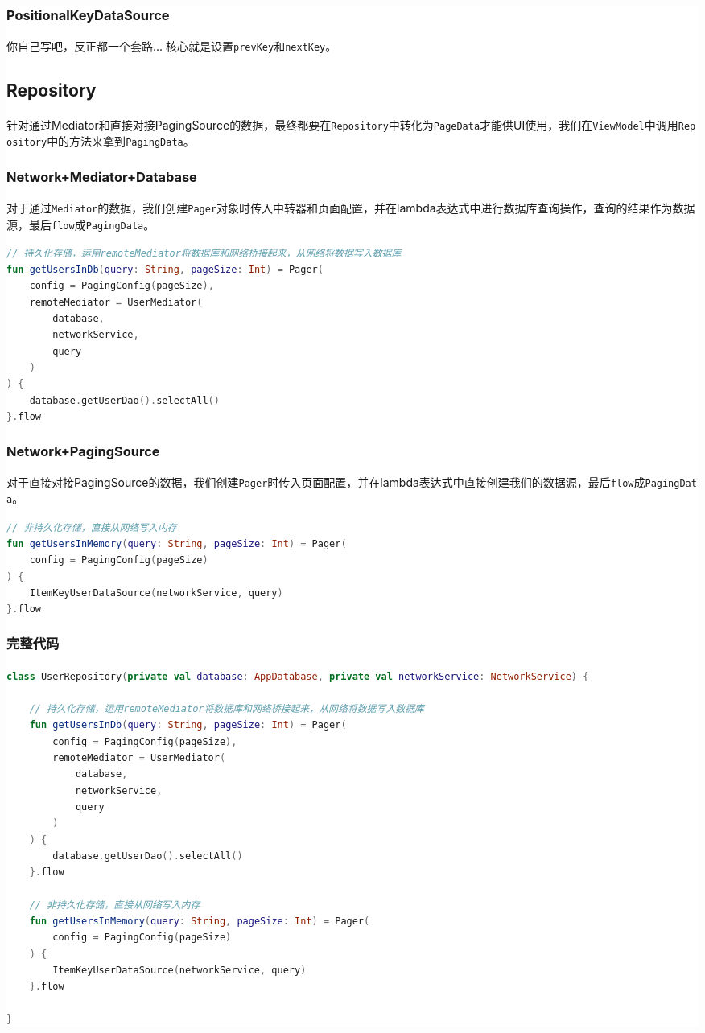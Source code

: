 
### PositionalKeyDataSource
你自己写吧，反正都一个套路...
核心就是设置`prevKey`和`nextKey`。



## Repository
针对通过Mediator和直接对接PagingSource的数据，最终都要在`Repository`中转化为`PageData`才能供UI使用，我们在`ViewModel`中调用`Repository`中的方法来拿到`PagingData`。

### Network+Mediator+Database
对于通过`Mediator`的数据，我们创建`Pager`对象时传入中转器和页面配置，并在lambda表达式中进行数据库查询操作，查询的结果作为数据源，最后`flow`成`PagingData`。
```kotlin
// 持久化存储，运用remoteMediator将数据库和网络桥接起来，从网络将数据写入数据库
fun getUsersInDb(query: String, pageSize: Int) = Pager(
    config = PagingConfig(pageSize),
    remoteMediator = UserMediator(
        database,
        networkService,
        query
    )
) {
    database.getUserDao().selectAll()
}.flow
```


### Network+PagingSource
对于直接对接PagingSource的数据，我们创建`Pager`时传入页面配置，并在lambda表达式中直接创建我们的数据源，最后`flow`成`PagingData`。
```kotlin
// 非持久化存储，直接从网络写入内存
fun getUsersInMemory(query: String, pageSize: Int) = Pager(
    config = PagingConfig(pageSize)
) {
    ItemKeyUserDataSource(networkService, query)
}.flow
```

### 完整代码
```kotlin
class UserRepository(private val database: AppDatabase, private val networkService: NetworkService) {

    // 持久化存储，运用remoteMediator将数据库和网络桥接起来，从网络将数据写入数据库
    fun getUsersInDb(query: String, pageSize: Int) = Pager(
        config = PagingConfig(pageSize),
        remoteMediator = UserMediator(
            database,
            networkService,
            query
        )
    ) {
        database.getUserDao().selectAll()
    }.flow

    // 非持久化存储，直接从网络写入内存
    fun getUsersInMemory(query: String, pageSize: Int) = Pager(
        config = PagingConfig(pageSize)
    ) {
        ItemKeyUserDataSource(networkService, query)
    }.flow

}
```